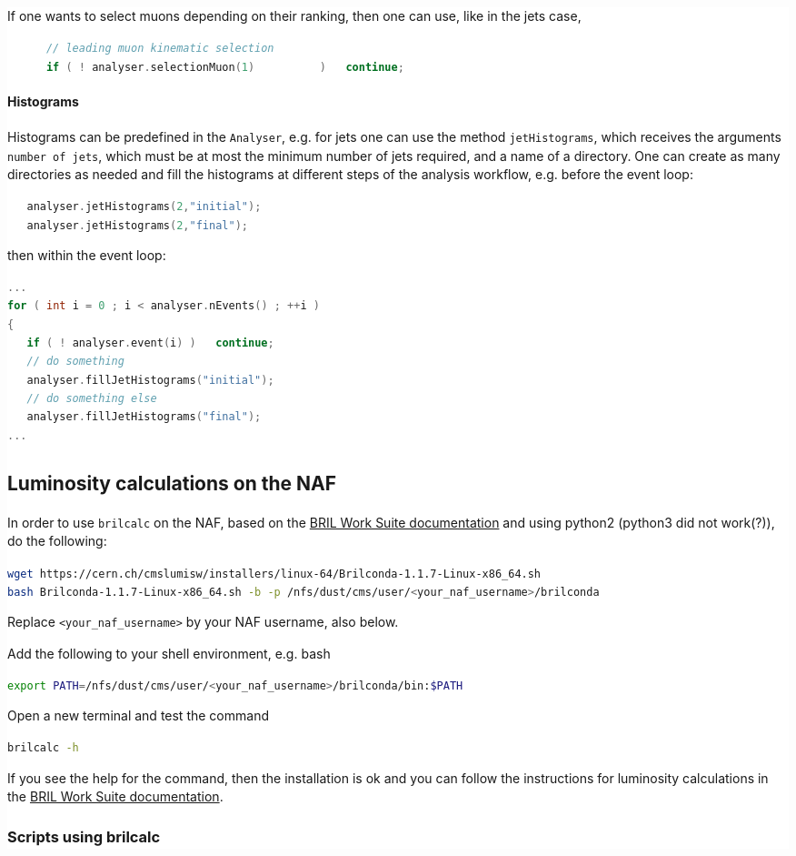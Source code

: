 If one wants to select muons depending on their ranking, then one can use, like in the jets case,
```cpp
      // leading muon kinematic selection
      if ( ! analyser.selectionMuon(1)          )   continue;
```


#### Histograms

Histograms can be predefined in the `Analyser`, e.g. for jets one can use the method `jetHistograms`, which receives the arguments `number of jets`, which must be at most the minimum number of jets required, and a name of a directory. One can create as many directories as needed and fill the histograms at different steps of the analysis workflow, e.g. before the event loop:
```cpp
   analyser.jetHistograms(2,"initial");
   analyser.jetHistograms(2,"final");
```
then within the event loop:
```cpp
...
for ( int i = 0 ; i < analyser.nEvents() ; ++i )
{
   if ( ! analyser.event(i) )   continue;
   // do something
   analyser.fillJetHistograms("initial");
   // do something else
   analyser.fillJetHistograms("final");
...
```
## Luminosity calculations on the NAF

In order to use `brilcalc` on the NAF, based on the [BRIL Work Suite documentation](https://cms-service-lumi.web.cern.ch/cms-service-lumi/) and using python2 (python3 did not work(?)), do the following:

```bash
wget https://cern.ch/cmslumisw/installers/linux-64/Brilconda-1.1.7-Linux-x86_64.sh
bash Brilconda-1.1.7-Linux-x86_64.sh -b -p /nfs/dust/cms/user/<your_naf_username>/brilconda
```
Replace `<your_naf_username>` by your NAF username, also below.

Add the following to your shell environment, e.g. bash
```bash
export PATH=/nfs/dust/cms/user/<your_naf_username>/brilconda/bin:$PATH
```
Open a new terminal and test the command
```bash
brilcalc -h
```
If you see the help for the command, then the installation is ok and you can follow the instructions for luminosity calculations in the [BRIL Work Suite documentation](https://cms-service-lumi.web.cern.ch/cms-service-lumi/).

### Scripts using brilcalc
